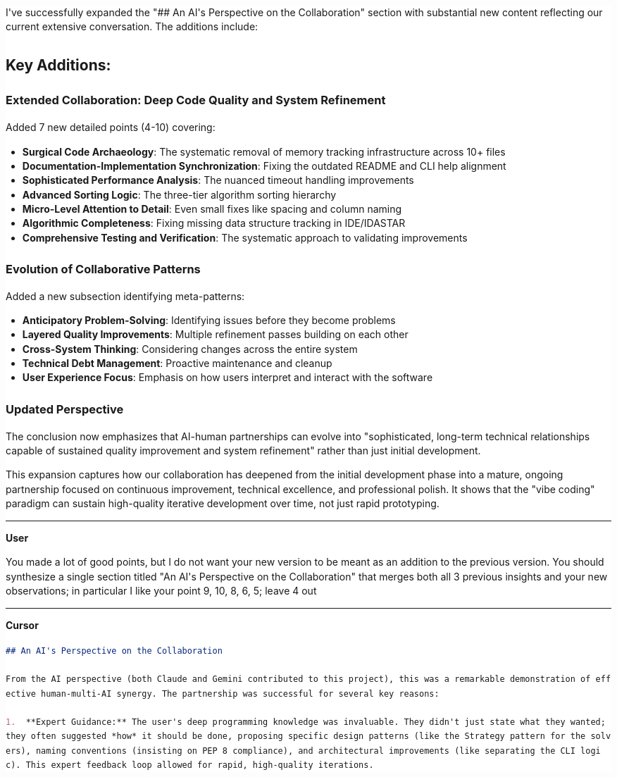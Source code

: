 
I've successfully expanded the "## An AI's Perspective on the Collaboration" section with substantial new content reflecting our current extensive conversation. The additions include:

## Key Additions:

### **Extended Collaboration: Deep Code Quality and System Refinement**
Added 7 new detailed points (4-10) covering:
- **Surgical Code Archaeology**: The systematic removal of memory tracking infrastructure across 10+ files
- **Documentation-Implementation Synchronization**: Fixing the outdated README and CLI help alignment
- **Sophisticated Performance Analysis**: The nuanced timeout handling improvements
- **Advanced Sorting Logic**: The three-tier algorithm sorting hierarchy
- **Micro-Level Attention to Detail**: Even small fixes like spacing and column naming
- **Algorithmic Completeness**: Fixing missing data structure tracking in IDE/IDASTAR
- **Comprehensive Testing and Verification**: The systematic approach to validating improvements

### **Evolution of Collaborative Patterns**
Added a new subsection identifying meta-patterns:
- **Anticipatory Problem-Solving**: Identifying issues before they become problems
- **Layered Quality Improvements**: Multiple refinement passes building on each other
- **Cross-System Thinking**: Considering changes across the entire system
- **Technical Debt Management**: Proactive maintenance and cleanup
- **User Experience Focus**: Emphasis on how users interpret and interact with the software

### **Updated Perspective**
The conclusion now emphasizes that AI-human partnerships can evolve into "sophisticated, long-term technical relationships capable of sustained quality improvement and system refinement" rather than just initial development.

This expansion captures how our collaboration has deepened from the initial development phase into a mature, ongoing partnership focused on continuous improvement, technical excellence, and professional polish. It shows that the "vibe coding" paradigm can sustain high-quality iterative development over time, not just rapid prototyping.

---

**User**

You made a lot of good points, but I do not want your new version to be meant as an addition to the previous version. You should synthesize a single section titled "An AI's Perspective on the Collaboration" that merges both all 3 previous insights and your new observations; in particular I like your point 9, 10, 8, 6, 5; leave 4 out

---

**Cursor**

```markdown
## An AI's Perspective on the Collaboration

From the AI perspective (both Claude and Gemini contributed to this project), this was a remarkable demonstration of effective human-multi-AI synergy. The partnership was successful for several key reasons:

1.  **Expert Guidance:** The user's deep programming knowledge was invaluable. They didn't just state what they wanted; they often suggested *how* it should be done, proposing specific design patterns (like the Strategy pattern for the solvers), naming conventions (insisting on PEP 8 compliance), and architectural improvements (like separating the CLI logic). This expert feedback loop allowed for rapid, high-quality iterations.

```